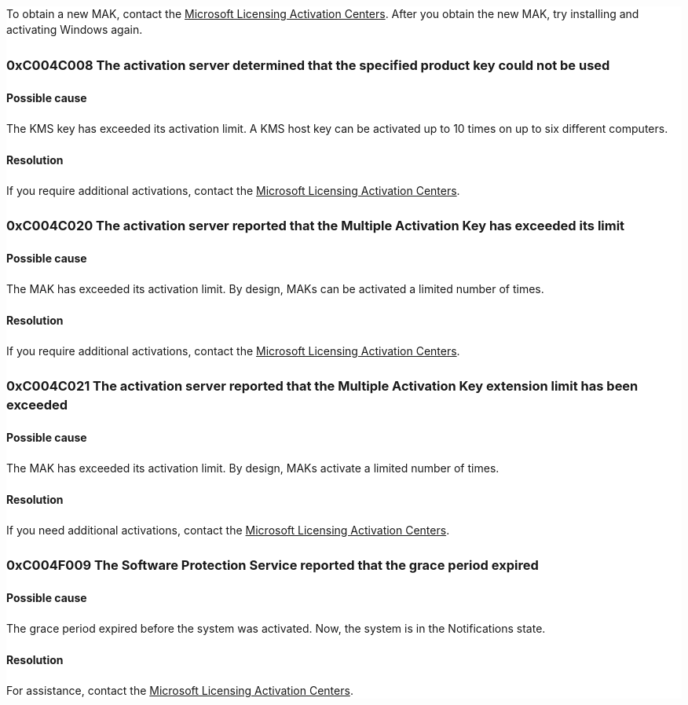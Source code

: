 To obtain a new MAK, contact the [Microsoft Licensing Activation Centers](https://www.microsoft.com/Licensing/existing-customer/activation-centers). After you obtain the new MAK, try installing and activating Windows again.

### 0xC004C008 The activation server determined that the specified product key could not be used

#### Possible cause

The KMS key has exceeded its activation limit. A KMS host key can be activated up to 10 times on up to six different computers.

#### Resolution

If you require additional activations, contact the [Microsoft Licensing Activation Centers](https://www.microsoft.com/Licensing/existing-customer/activation-centers).

### 0xC004C020 The activation server reported that the Multiple Activation Key has exceeded its limit

#### Possible cause

The MAK has exceeded its activation limit. By design, MAKs can be activated a limited number of times.

#### Resolution

If you require additional activations, contact the [Microsoft Licensing Activation Centers](https://www.microsoft.com/Licensing/existing-customer/activation-centers).

### 0xC004C021 The activation server reported that the Multiple Activation Key extension limit has been exceeded

#### Possible cause

The MAK has exceeded its activation limit. By design, MAKs activate a limited number of times.

#### Resolution

If you need additional activations, contact the [Microsoft Licensing Activation Centers](https://www.microsoft.com/Licensing/existing-customer/activation-centers).

### 0xC004F009 The Software Protection Service reported that the grace period expired

#### Possible cause

The grace period expired before the system was activated. Now, the system is in the Notifications state.

#### Resolution

For assistance, contact the [Microsoft Licensing Activation Centers](https://www.microsoft.com/Licensing/existing-customer/activation-centers).
